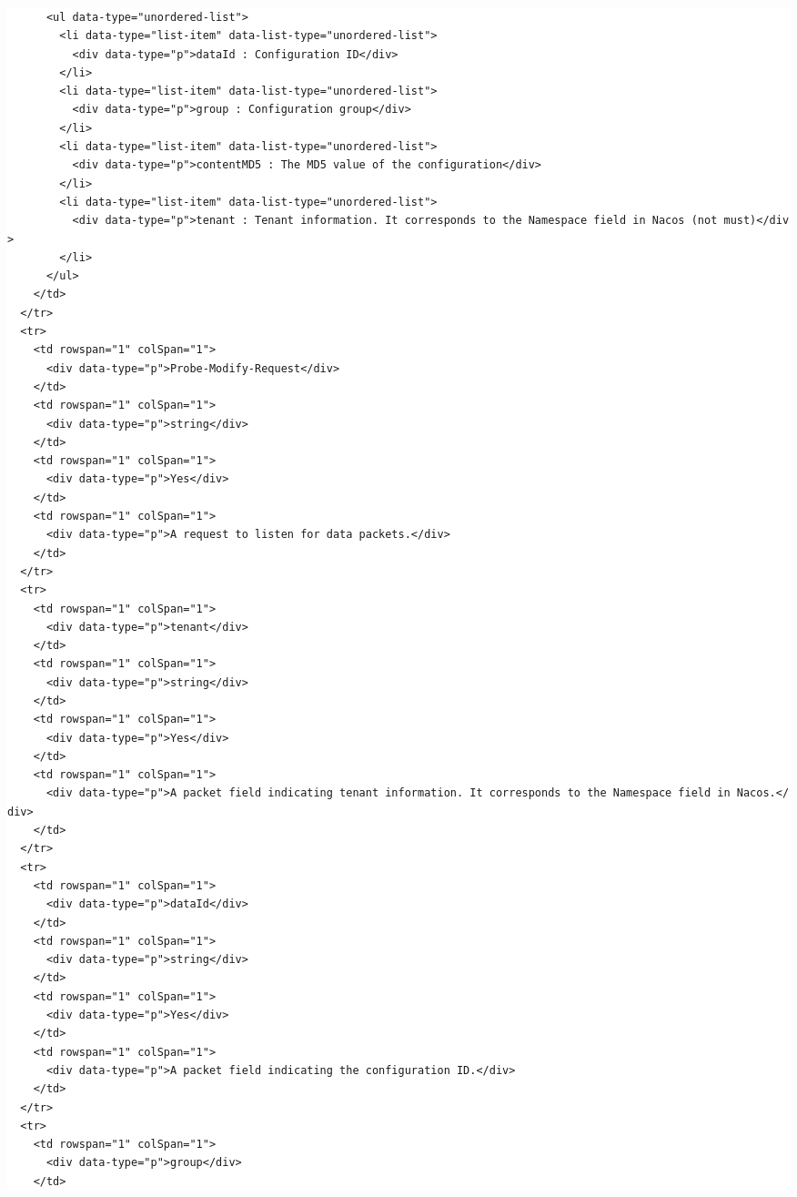           <ul data-type="unordered-list">
            <li data-type="list-item" data-list-type="unordered-list">
              <div data-type="p">dataId : Configuration ID</div>
            </li>
            <li data-type="list-item" data-list-type="unordered-list">
              <div data-type="p">group : Configuration group</div>
            </li>
            <li data-type="list-item" data-list-type="unordered-list">
              <div data-type="p">contentMD5 : The MD5 value of the configuration</div>
            </li>
            <li data-type="list-item" data-list-type="unordered-list">
              <div data-type="p">tenant : Tenant information. It corresponds to the Namespace field in Nacos (not must)</div>
            </li>
          </ul>
        </td>
      </tr>
      <tr>
        <td rowspan="1" colSpan="1">
          <div data-type="p">Probe-Modify-Request</div>
        </td>
        <td rowspan="1" colSpan="1">
          <div data-type="p">string</div>
        </td>
        <td rowspan="1" colSpan="1">
          <div data-type="p">Yes</div>
        </td>
        <td rowspan="1" colSpan="1">
          <div data-type="p">A request to listen for data packets.</div>
        </td>
      </tr>
      <tr>
        <td rowspan="1" colSpan="1">
          <div data-type="p">tenant</div>
        </td>
        <td rowspan="1" colSpan="1">
          <div data-type="p">string</div>
        </td>
        <td rowspan="1" colSpan="1">
          <div data-type="p">Yes</div>
        </td>
        <td rowspan="1" colSpan="1">
          <div data-type="p">A packet field indicating tenant information. It corresponds to the Namespace field in Nacos.</div>
        </td>
      </tr>
      <tr>
        <td rowspan="1" colSpan="1">
          <div data-type="p">dataId</div>
        </td>
        <td rowspan="1" colSpan="1">
          <div data-type="p">string</div>
        </td>
        <td rowspan="1" colSpan="1">
          <div data-type="p">Yes</div>
        </td>
        <td rowspan="1" colSpan="1">
          <div data-type="p">A packet field indicating the configuration ID.</div>
        </td>
      </tr>
      <tr>
        <td rowspan="1" colSpan="1">
          <div data-type="p">group</div>
        </td>